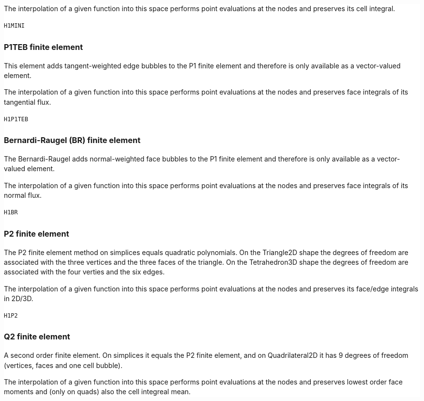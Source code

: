 The interpolation of a given function into this space performs point evaluations at the nodes and preserves its
cell integral.

```@docs
H1MINI
```


### P1TEB finite element

This element adds tangent-weighted edge bubbles to the P1 finite element and therefore is only available as a vector-valued element.

The interpolation of a given function into this space performs point evaluations at the nodes and preserves face integrals of its tangential flux.

```@docs
H1P1TEB
```


### Bernardi-Raugel (BR) finite element

The Bernardi-Raugel adds normal-weighted face bubbles to the P1 finite element and therefore is only available
as a vector-valued element.

The interpolation of a given function into this space performs point evaluations at the nodes and preserves face integrals of its normal flux.

```@docs
H1BR
```


### P2 finite element

The P2 finite element method on simplices equals quadratic polynomials. On the Triangle2D shape the degrees of freedom
are associated with the three vertices and the three faces of the triangle. On the Tetrahedron3D shape the degrees of freedom are associated with the four verties and the six edges.

The interpolation of a given function into this space performs point evaluations at the nodes and preserves its face/edge integrals in 2D/3D.

```@docs
H1P2
```


### Q2 finite element

A second order finite element. On simplices it equals the P2 finite element, and on Quadrilateral2D it has 9 degrees of freedom (vertices, faces and one cell bubble).

The interpolation of a given function into this space performs point evaluations at the nodes and preserves lowest order face moments and (only on quads) also the cell integreal mean.
